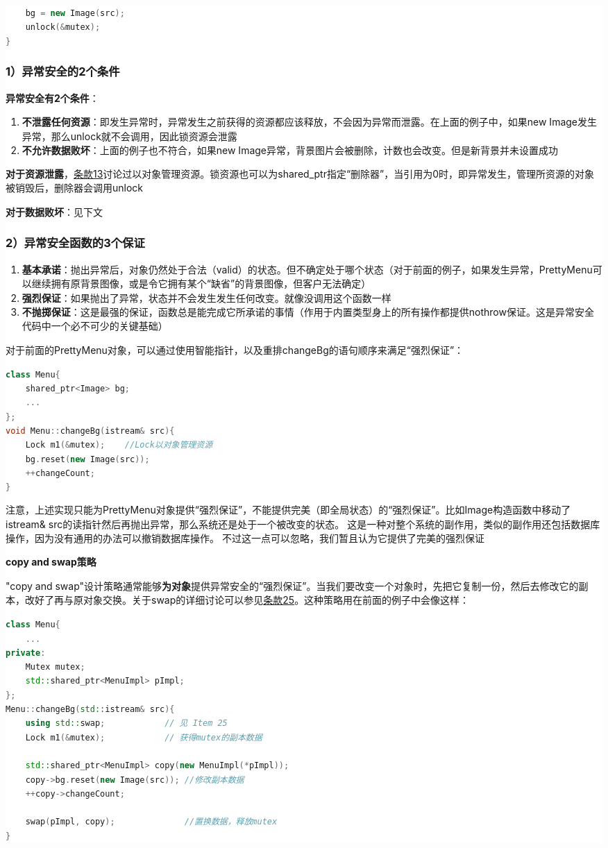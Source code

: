 ```c++
    bg = new Image(src);
    unlock(&mutex);
}
```

### 1）异常安全的2个条件

**异常安全有2个条件**：

1. **不泄露任何资源**：即发生异常时，异常发生之前获得的资源都应该释放，不会因为异常而泄露。在上面的例子中，如果new Image发生异常，那么unlock就不会调用，因此锁资源会泄露
2. **不允许数据败坏**：上面的例子也不符合，如果new Image异常，背景图片会被删除，计数也会改变。但是新背景并未设置成功

**对于资源泄露**，[条款13]()讨论过以对象管理资源。锁资源也可以为shared_ptr指定“删除器”，当引用为0时，即异常发生，管理所资源的对象被销毁后，删除器会调用unlock

**对于数据败坏**：见下文

### 2）异常安全函数的3个保证

1. **基本承诺**：抛出异常后，对象仍然处于合法（valid）的状态。但不确定处于哪个状态（对于前面的例子，如果发生异常，PrettyMenu可以继续拥有原背景图像，或是令它拥有某个“缺省”的背景图像，但客户无法确定）
2. **强烈保证**：如果抛出了异常，状态并不会发生发生任何改变。就像没调用这个函数一样
3. **不抛掷保证**：这是最强的保证，函数总是能完成它所承诺的事情（作用于内置类型身上的所有操作都提供nothrow保证。这是异常安全代码中一个必不可少的关键基础）

对于前面的PrettyMenu对象，可以通过使用智能指针，以及重排changeBg的语句顺序来满足“强烈保证”：

```c++
class Menu{
    shared_ptr<Image> bg;
    ...
};
void Menu::changeBg(istream& src){
    Lock m1(&mutex);    //Lock以对象管理资源
    bg.reset(new Image(src));
    ++changeCount;
}
```

注意，上述实现只能为PrettyMenu对象提供“强烈保证”，不能提供完美（即全局状态）的“强烈保证”。比如Image构造函数中移动了istream& src的读指针然后再抛出异常，那么系统还是处于一个被改变的状态。 这是一种对整个系统的副作用，类似的副作用还包括数据库操作，因为没有通用的办法可以撤销数据库操作。 不过这一点可以忽略，我们暂且认为它提供了完美的强烈保证

**copy and swap策略**

"copy and swap"设计策略通常能够**为对象**提供异常安全的“强烈保证”。当我们要改变一个对象时，先把它复制一份，然后去修改它的副本，改好了再与原对象交换。关于swap的详细讨论可以参见[条款25](#条款25考虑写出一个不抛出异常的swap函数)。这种策略用在前面的例子中会像这样：

```c++
class Menu{
    ...
private:
    Mutex mutex;
    std::shared_ptr<MenuImpl> pImpl;
};
Menu::changeBg(std::istream& src){
    using std::swap;            // 见 Item 25
    Lock m1(&mutex);            // 获得mutex的副本数据

    std::shared_ptr<MenuImpl> copy(new MenuImpl(*pImpl));
    copy->bg.reset(new Image(src)); //修改副本数据
    ++copy->changeCount;

    swap(pImpl, copy);              //置换数据，释放mutex
}
```
